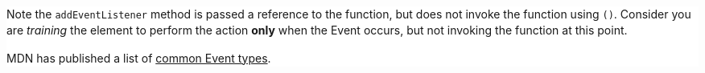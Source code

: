 Note the `addEventListener` method is passed a reference to the function, but does not invoke the function using `()`. Consider you are _training_ the element to perform the action **only** when the Event occurs, but not invoking the function at this point.

MDN has published a list of [common Event types](https://developer.mozilla.org/en-US/docs/Web/Events).
